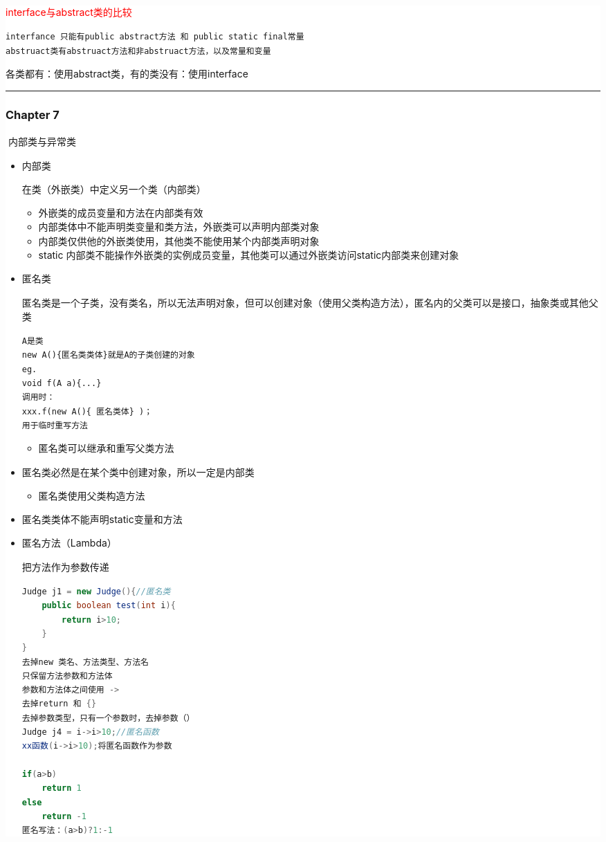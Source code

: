 

<font color="red">interface与abstract类的比较</font>

```
interfance 只能有public abstract方法 和 public static final常量
abstruact类有abstruact方法和非abstruact方法，以及常量和变量
```

各类都有：使用abstract类，有的类没有：使用interface

---

### Chapter 7

​	内部类与异常类

* 内部类

  在类（外嵌类）中定义另一个类（内部类）

  * 外嵌类的成员变量和方法在内部类有效
  * 内部类体中不能声明类变量和类方法，外嵌类可以声明内部类对象
  * 内部类仅供他的外嵌类使用，其他类不能使用某个内部类声明对象
  * static 内部类不能操作外嵌类的实例成员变量，其他类可以通过外嵌类访问static内部类来创建对象

* 匿名类

  匿名类是一个子类，没有类名，所以无法声明对象，但可以创建对象（使用父类构造方法），匿名内的父类可以是接口，抽象类或其他父类

  ```
  A是类
  new A(){匿名类类体}就是A的子类创建的对象
  eg. 
  void f(A a){...}
  调用时：
  xxx.f(new A(){ 匿名类体} )；
  用于临时重写方法
  ```

  * 匿名类可以继承和重写父类方法
* 匿名类必然是在某个类中创建对象，所以一定是内部类
  
  * 匿名类使用父类构造方法
* 匿名类类体不能声明static变量和方法
  
* 匿名方法（Lambda）

  把方法作为参数传递

  ```java
  Judge j1 = new Judge(){//匿名类
      public boolean test(int i){
          return i>10;
      }
  }
  去掉new 类名、方法类型、方法名
  只保留方法参数和方法体
  参数和方法体之间使用 ->
  去掉return 和 {}
  去掉参数类型，只有一个参数时，去掉参数（）
  Judge j4 = i->i>10;//匿名函数
  xx函数(i->i>10);将匿名函数作为参数
  
  if(a>b)
      return 1
  else
      return -1
  匿名写法：(a>b)?1:-1
  ```
